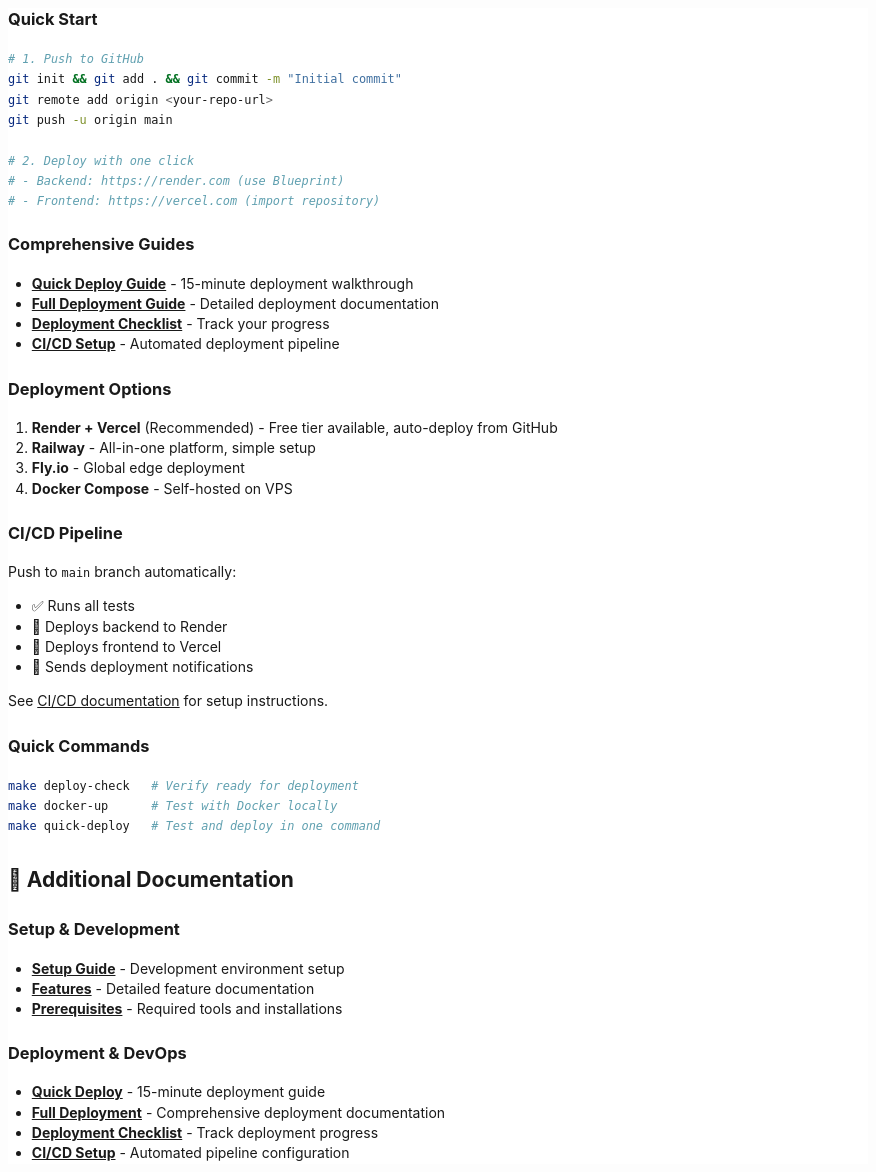 ### Quick Start
```bash
# 1. Push to GitHub
git init && git add . && git commit -m "Initial commit"
git remote add origin <your-repo-url>
git push -u origin main

# 2. Deploy with one click
# - Backend: https://render.com (use Blueprint)
# - Frontend: https://vercel.com (import repository)
```

### Comprehensive Guides
- **[Quick Deploy Guide](QUICK_DEPLOY.md)** - 15-minute deployment walkthrough
- **[Full Deployment Guide](DEPLOYMENT.md)** - Detailed deployment documentation
- **[Deployment Checklist](DEPLOYMENT_CHECKLIST.md)** - Track your progress
- **[CI/CD Setup](.github/README.md)** - Automated deployment pipeline

### Deployment Options
1. **Render + Vercel** (Recommended) - Free tier available, auto-deploy from GitHub
2. **Railway** - All-in-one platform, simple setup
3. **Fly.io** - Global edge deployment
4. **Docker Compose** - Self-hosted on VPS

### CI/CD Pipeline
Push to `main` branch automatically:
- ✅ Runs all tests
- 🚀 Deploys backend to Render
- 🚀 Deploys frontend to Vercel
- 📢 Sends deployment notifications

See [CI/CD documentation](.github/README.md) for setup instructions.

### Quick Commands
```bash
make deploy-check   # Verify ready for deployment
make docker-up      # Test with Docker locally
make quick-deploy   # Test and deploy in one command
```

## 📖 Additional Documentation

### Setup & Development
- **[Setup Guide](SETUP.md)** - Development environment setup
- **[Features](FEATURES.md)** - Detailed feature documentation
- **[Prerequisites](INSTALL_PREREQUISITES.md)** - Required tools and installations

### Deployment & DevOps
- **[Quick Deploy](QUICK_DEPLOY.md)** - 15-minute deployment guide
- **[Full Deployment](DEPLOYMENT.md)** - Comprehensive deployment documentation
- **[Deployment Checklist](DEPLOYMENT_CHECKLIST.md)** - Track deployment progress
- **[CI/CD Setup](.github/README.md)** - Automated pipeline configuration
